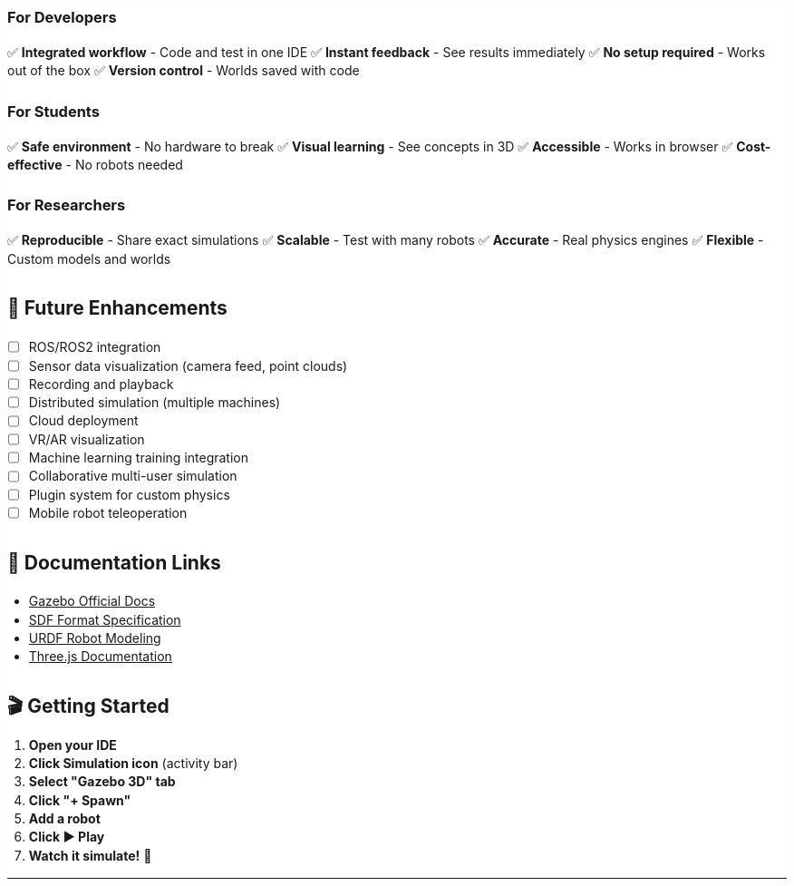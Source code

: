 ### For Developers
✅ **Integrated workflow** - Code and test in one IDE
✅ **Instant feedback** - See results immediately
✅ **No setup required** - Works out of the box
✅ **Version control** - Worlds saved with code

### For Students
✅ **Safe environment** - No hardware to break
✅ **Visual learning** - See concepts in 3D
✅ **Accessible** - Works in browser
✅ **Cost-effective** - No robots needed

### For Researchers
✅ **Reproducible** - Share exact simulations
✅ **Scalable** - Test with many robots
✅ **Accurate** - Real physics engines
✅ **Flexible** - Custom models and worlds

## 🚧 Future Enhancements

- [ ] ROS/ROS2 integration
- [ ] Sensor data visualization (camera feed, point clouds)
- [ ] Recording and playback
- [ ] Distributed simulation (multiple machines)
- [ ] Cloud deployment
- [ ] VR/AR visualization
- [ ] Machine learning training integration
- [ ] Collaborative multi-user simulation
- [ ] Plugin system for custom physics
- [ ] Mobile robot teleoperation

## 📖 Documentation Links

- [Gazebo Official Docs](http://gazebosim.org/tutorials)
- [SDF Format Specification](http://sdformat.org/spec)
- [URDF Robot Modeling](http://wiki.ros.org/urdf)
- [Three.js Documentation](https://threejs.org/docs/)

## 🎬 Getting Started

1. **Open your IDE**
2. **Click Simulation icon** (activity bar)
3. **Select "Gazebo 3D" tab**
4. **Click "+ Spawn"**
5. **Add a robot**
6. **Click ▶️ Play**
7. **Watch it simulate!** 🎉

---
